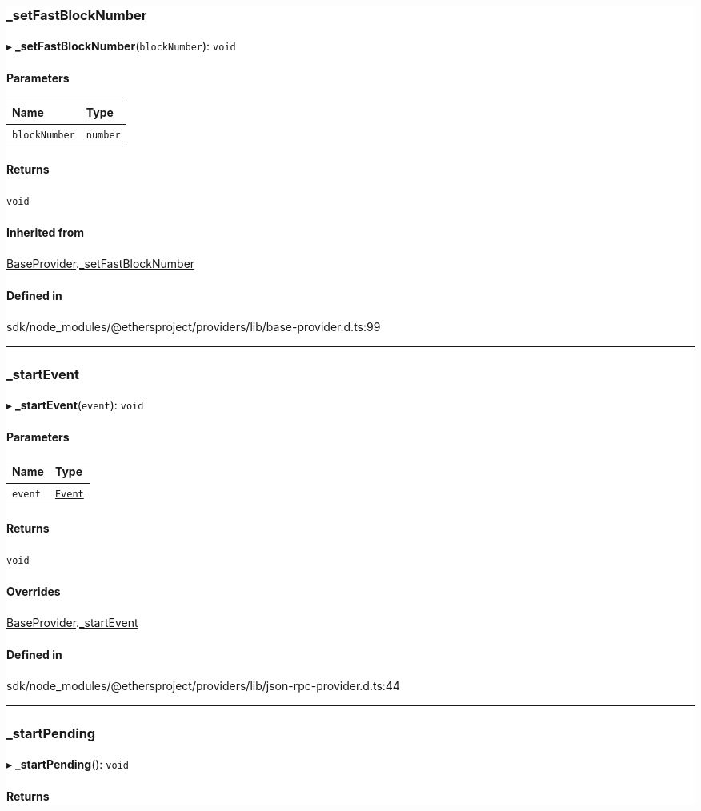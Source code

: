 ### \_setFastBlockNumber

▸ **_setFastBlockNumber**(`blockNumber`): `void`

#### Parameters

| Name | Type |
| :------ | :------ |
| `blockNumber` | `number` |

#### Returns

`void`

#### Inherited from

[BaseProvider](akashaproject_awf_sdk._internal_.BaseProvider.md).[_setFastBlockNumber](akashaproject_awf_sdk._internal_.BaseProvider.md#_setfastblocknumber)

#### Defined in

sdk/node_modules/@ethersproject/providers/lib/base-provider.d.ts:99

___

### \_startEvent

▸ **_startEvent**(`event`): `void`

#### Parameters

| Name | Type |
| :------ | :------ |
| `event` | [`Event`](akashaproject_awf_sdk._internal_.Event.md) |

#### Returns

`void`

#### Overrides

[BaseProvider](akashaproject_awf_sdk._internal_.BaseProvider.md).[_startEvent](akashaproject_awf_sdk._internal_.BaseProvider.md#_startevent)

#### Defined in

sdk/node_modules/@ethersproject/providers/lib/json-rpc-provider.d.ts:44

___

### \_startPending

▸ **_startPending**(): `void`

#### Returns
